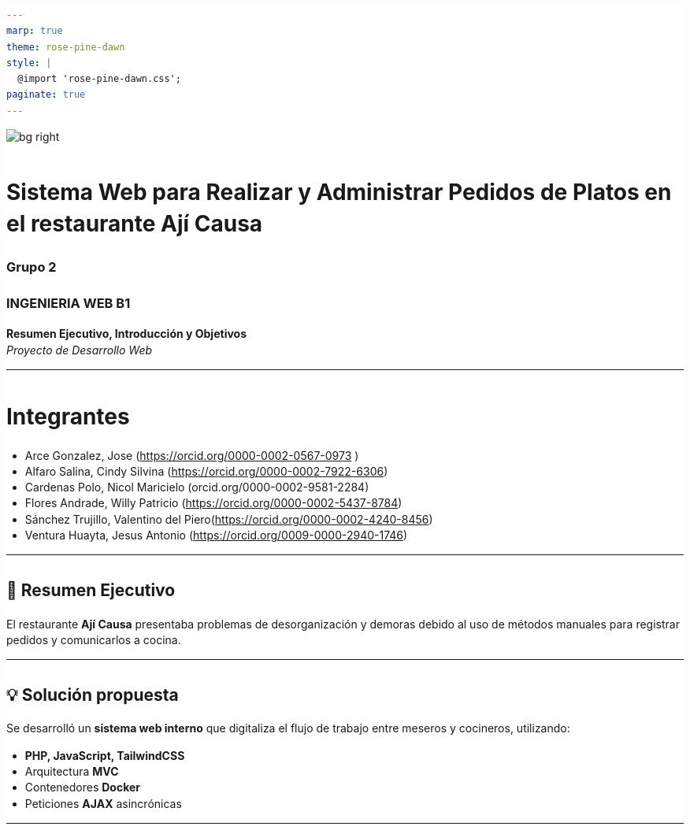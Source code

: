 ```yaml
---
marp: true
theme: rose-pine-dawn
style: |
  @import 'rose-pine-dawn.css';
paginate: true
---
```



![bg right](https://picsum.photos/720?image=3)
# Sistema Web para Realizar y Administrar Pedidos de Platos en el restaurante Ají Causa
### Grupo **2**  
### INGENIERIA WEB **B1**  
**Resumen Ejecutivo, Introducción y Objetivos**  
_Proyecto de Desarrollo Web_

---


 
# Integrantes
- Arce Gonzalez, Jose (https://orcid.org/0000-0002-0567-0973 )
- Alfaro Salina, Cindy Silvina (https://orcid.org/0000-0002-7922-6306)
- Cardenas Polo, Nicol Maricielo (orcid.org/0000-0002-9581-2284)
- Flores Andrade, Willy Patricio (https://orcid.org/0000-0002-5437-8784)
- Sánchez Trujillo, Valentino del Piero(https://orcid.org/0000-0002-4240-8456)
- Ventura Huayta, Jesus Antonio (https://orcid.org/0009-0000-2940-1746)


---

## 🧾 Resumen Ejecutivo

El restaurante **Ají Causa** presentaba problemas de desorganización y demoras debido al uso de métodos manuales para registrar pedidos y comunicarlos a cocina.

---

## 💡 Solución propuesta

Se desarrolló un **sistema web interno** que digitaliza el flujo de trabajo entre meseros y cocineros, utilizando:

- **PHP, JavaScript, TailwindCSS**
- Arquitectura **MVC**
- Contenedores **Docker**
- Peticiones **AJAX** asincrónicas

---